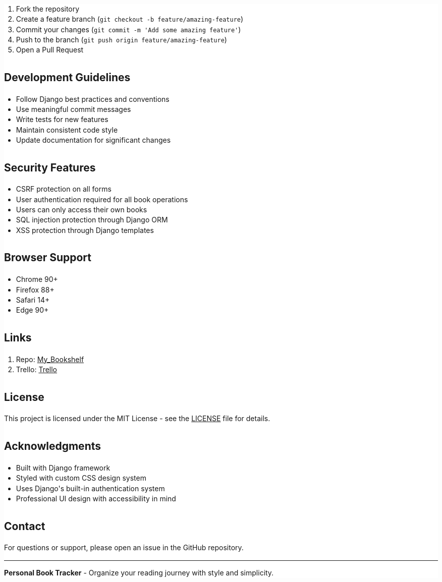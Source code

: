1. Fork the repository
2. Create a feature branch (`git checkout -b feature/amazing-feature`)
3. Commit your changes (`git commit -m 'Add some amazing feature'`)
4. Push to the branch (`git push origin feature/amazing-feature`)
5. Open a Pull Request

## Development Guidelines

- Follow Django best practices and conventions
- Use meaningful commit messages
- Write tests for new features
- Maintain consistent code style
- Update documentation for significant changes

## Security Features

- CSRF protection on all forms
- User authentication required for all book operations
- Users can only access their own books
- SQL injection protection through Django ORM
- XSS protection through Django templates

## Browser Support

- Chrome 90+
- Firefox 88+
- Safari 14+
- Edge 90+

## Links
1. Repo: [My_Bookshelf](https://github.com/Zahraa-06/My_Bookshelf)
2. Trello: [Trello](https://trello.com/invite/b/68c9c9b5793f052e45e32416/ATTI69ba31e86e59e5a4376eee651b2244e57EB03567/my-bookshelf-trello)

## License

This project is licensed under the MIT License - see the [LICENSE](LICENSE) file for details.

## Acknowledgments

- Built with Django framework
- Styled with custom CSS design system
- Uses Django's built-in authentication system
- Professional UI design with accessibility in mind

## Contact

For questions or support, please open an issue in the GitHub repository.

---

**Personal Book Tracker** - Organize your reading journey with style and simplicity.